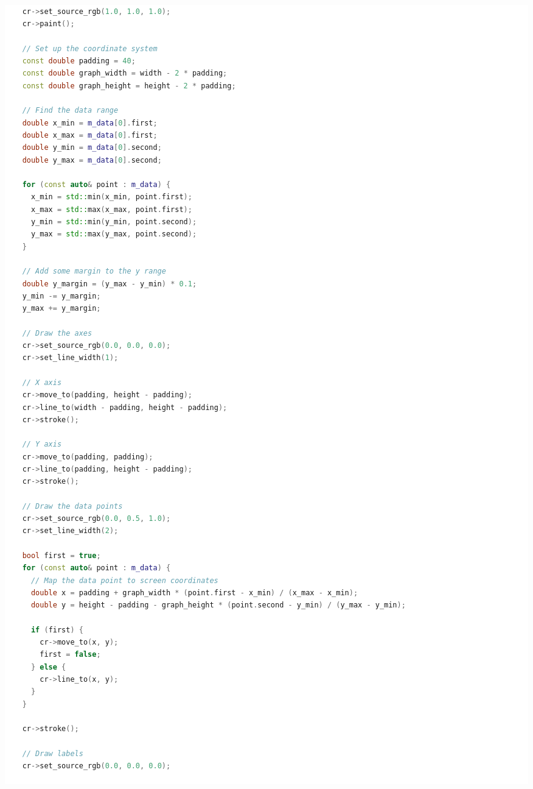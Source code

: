 ```cpp
    cr->set_source_rgb(1.0, 1.0, 1.0);
    cr->paint();
    
    // Set up the coordinate system
    const double padding = 40;
    const double graph_width = width - 2 * padding;
    const double graph_height = height - 2 * padding;
    
    // Find the data range
    double x_min = m_data[0].first;
    double x_max = m_data[0].first;
    double y_min = m_data[0].second;
    double y_max = m_data[0].second;
    
    for (const auto& point : m_data) {
      x_min = std::min(x_min, point.first);
      x_max = std::max(x_max, point.first);
      y_min = std::min(y_min, point.second);
      y_max = std::max(y_max, point.second);
    }
    
    // Add some margin to the y range
    double y_margin = (y_max - y_min) * 0.1;
    y_min -= y_margin;
    y_max += y_margin;
    
    // Draw the axes
    cr->set_source_rgb(0.0, 0.0, 0.0);
    cr->set_line_width(1);
    
    // X axis
    cr->move_to(padding, height - padding);
    cr->line_to(width - padding, height - padding);
    cr->stroke();
    
    // Y axis
    cr->move_to(padding, padding);
    cr->line_to(padding, height - padding);
    cr->stroke();
    
    // Draw the data points
    cr->set_source_rgb(0.0, 0.5, 1.0);
    cr->set_line_width(2);
    
    bool first = true;
    for (const auto& point : m_data) {
      // Map the data point to screen coordinates
      double x = padding + graph_width * (point.first - x_min) / (x_max - x_min);
      double y = height - padding - graph_height * (point.second - y_min) / (y_max - y_min);
      
      if (first) {
        cr->move_to(x, y);
        first = false;
      } else {
        cr->line_to(x, y);
      }
    }
    
    cr->stroke();
    
    // Draw labels
    cr->set_source_rgb(0.0, 0.0, 0.0);
    
```